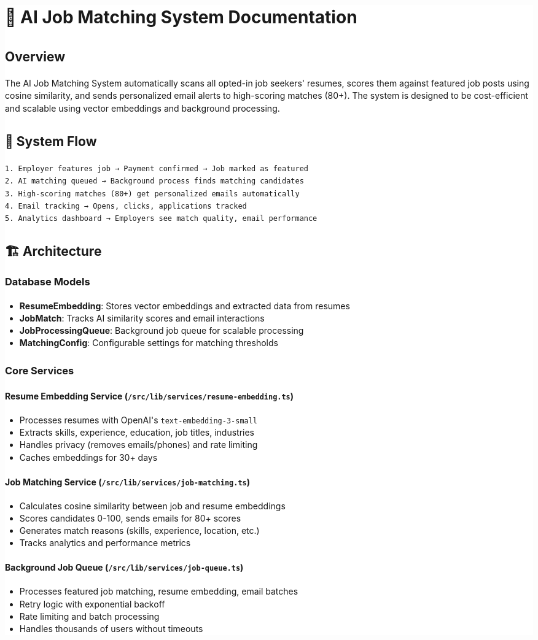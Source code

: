 # 🤖 AI Job Matching System Documentation

## Overview

The AI Job Matching System automatically scans all opted-in job seekers' resumes, scores them against featured job posts using cosine similarity, and sends personalized email alerts to high-scoring matches (80+). The system is designed to be cost-efficient and scalable using vector embeddings and background processing.

## 🎯 System Flow

```
1. Employer features job → Payment confirmed → Job marked as featured
2. AI matching queued → Background process finds matching candidates  
3. High-scoring matches (80+) get personalized emails automatically
4. Email tracking → Opens, clicks, applications tracked
5. Analytics dashboard → Employers see match quality, email performance
```

## 🏗️ Architecture

### Database Models

- **ResumeEmbedding**: Stores vector embeddings and extracted data from resumes
- **JobMatch**: Tracks AI similarity scores and email interactions  
- **JobProcessingQueue**: Background job queue for scalable processing
- **MatchingConfig**: Configurable settings for matching thresholds

### Core Services

#### Resume Embedding Service (`/src/lib/services/resume-embedding.ts`)
- Processes resumes with OpenAI's `text-embedding-3-small`
- Extracts skills, experience, education, job titles, industries
- Handles privacy (removes emails/phones) and rate limiting
- Caches embeddings for 30+ days

#### Job Matching Service (`/src/lib/services/job-matching.ts`)
- Calculates cosine similarity between job and resume embeddings
- Scores candidates 0-100, sends emails for 80+ scores
- Generates match reasons (skills, experience, location, etc.)
- Tracks analytics and performance metrics

#### Background Job Queue (`/src/lib/services/job-queue.ts`)
- Processes featured job matching, resume embedding, email batches
- Retry logic with exponential backoff
- Rate limiting and batch processing
- Handles thousands of users without timeouts

